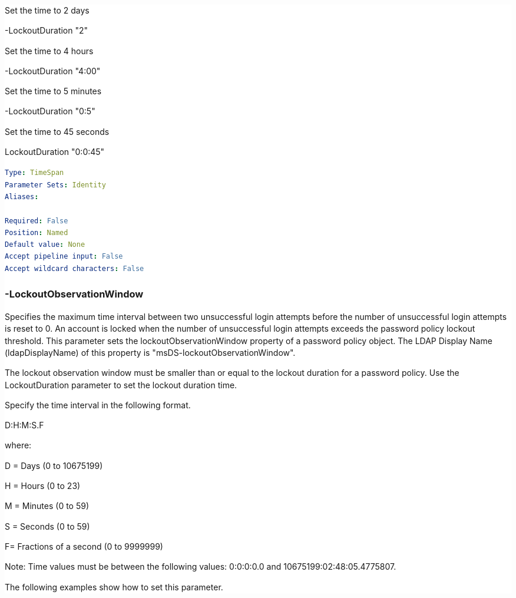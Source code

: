 Set the time to 2 days

-LockoutDuration "2"

Set the time to 4 hours

-LockoutDuration "4:00"

Set the time to 5 minutes

-LockoutDuration "0:5"

Set the time to 45 seconds

LockoutDuration "0:0:45"

```yaml
Type: TimeSpan
Parameter Sets: Identity
Aliases: 

Required: False
Position: Named
Default value: None
Accept pipeline input: False
Accept wildcard characters: False
```

### -LockoutObservationWindow
Specifies the maximum time interval between two unsuccessful login attempts before the number of unsuccessful login attempts is reset to 0.
An account is locked when the number of unsuccessful login attempts exceeds the password policy lockout threshold.
This parameter sets the lockoutObservationWindow property of a password policy object.
The LDAP Display Name (ldapDisplayName) of this property is "msDS-lockoutObservationWindow".

The lockout observation window must be smaller than or equal to the lockout duration for a password policy.
Use the LockoutDuration parameter to set the lockout duration time.

Specify the time interval in the following format.

D:H:M:S.F

where:

D = Days (0 to 10675199)

H = Hours (0 to 23)

M = Minutes (0 to 59)

S = Seconds (0 to 59)

F= Fractions of a second (0 to 9999999)

Note: Time values must be between the following values: 0:0:0:0.0 and 10675199:02:48:05.4775807.

The following examples show how to set this parameter.
